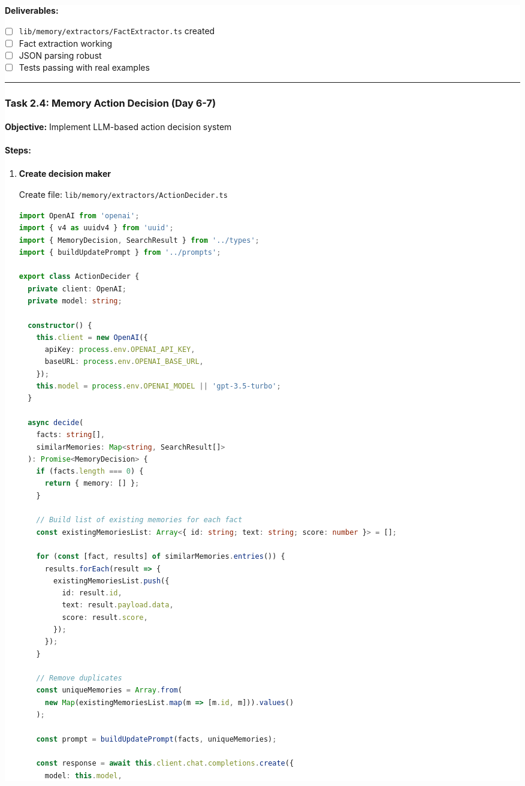**Deliverables:**
- [ ] `lib/memory/extractors/FactExtractor.ts` created
- [ ] Fact extraction working
- [ ] JSON parsing robust
- [ ] Tests passing with real examples

---

### Task 2.4: Memory Action Decision (Day 6-7)

**Objective:** Implement LLM-based action decision system

#### Steps:

1. **Create decision maker**

   Create file: `lib/memory/extractors/ActionDecider.ts`
   ```typescript
   import OpenAI from 'openai';
   import { v4 as uuidv4 } from 'uuid';
   import { MemoryDecision, SearchResult } from '../types';
   import { buildUpdatePrompt } from '../prompts';

   export class ActionDecider {
     private client: OpenAI;
     private model: string;

     constructor() {
       this.client = new OpenAI({
         apiKey: process.env.OPENAI_API_KEY,
         baseURL: process.env.OPENAI_BASE_URL,
       });
       this.model = process.env.OPENAI_MODEL || 'gpt-3.5-turbo';
     }

     async decide(
       facts: string[],
       similarMemories: Map<string, SearchResult[]>
     ): Promise<MemoryDecision> {
       if (facts.length === 0) {
         return { memory: [] };
       }

       // Build list of existing memories for each fact
       const existingMemoriesList: Array<{ id: string; text: string; score: number }> = [];

       for (const [fact, results] of similarMemories.entries()) {
         results.forEach(result => {
           existingMemoriesList.push({
             id: result.id,
             text: result.payload.data,
             score: result.score,
           });
         });
       }

       // Remove duplicates
       const uniqueMemories = Array.from(
         new Map(existingMemoriesList.map(m => [m.id, m])).values()
       );

       const prompt = buildUpdatePrompt(facts, uniqueMemories);

       const response = await this.client.chat.completions.create({
         model: this.model,
   ```